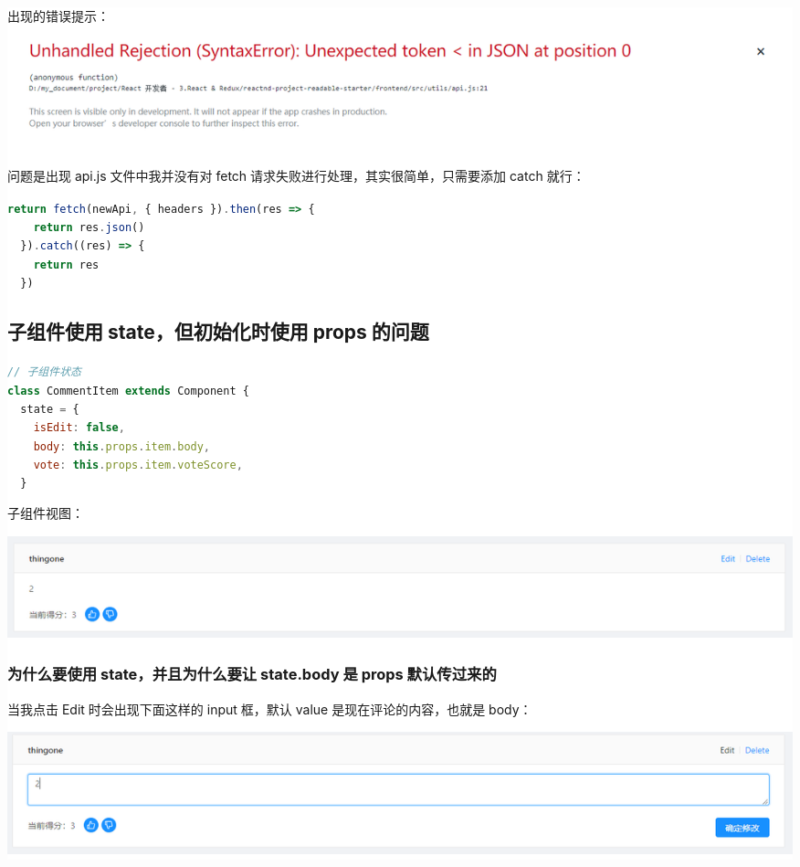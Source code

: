 出现的错误提示：

![1542279237066](assets/1542279237066.png)

问题是出现 api.js 文件中我并没有对 fetch 请求失败进行处理，其实很简单，只需要添加 catch 就行：

```jsx
return fetch(newApi, { headers }).then(res => {
    return res.json()
  }).catch((res) => {
    return res
  })
```

## 子组件使用 state，但初始化时使用 props 的问题

```jsx
// 子组件状态
class CommentItem extends Component {
  state = {
    isEdit: false,
    body: this.props.item.body,
    vote: this.props.item.voteScore,
  }
```

子组件视图：

![1541565727257](assets/1541565727257.png)

### 为什么要使用 state，并且为什么要让 state.body 是 props 默认传过来的

当我点击 Edit 时会出现下面这样的 input 框，默认 value 是现在评论的内容，也就是 body：

![1541565858394](assets/1541565858394.png)
